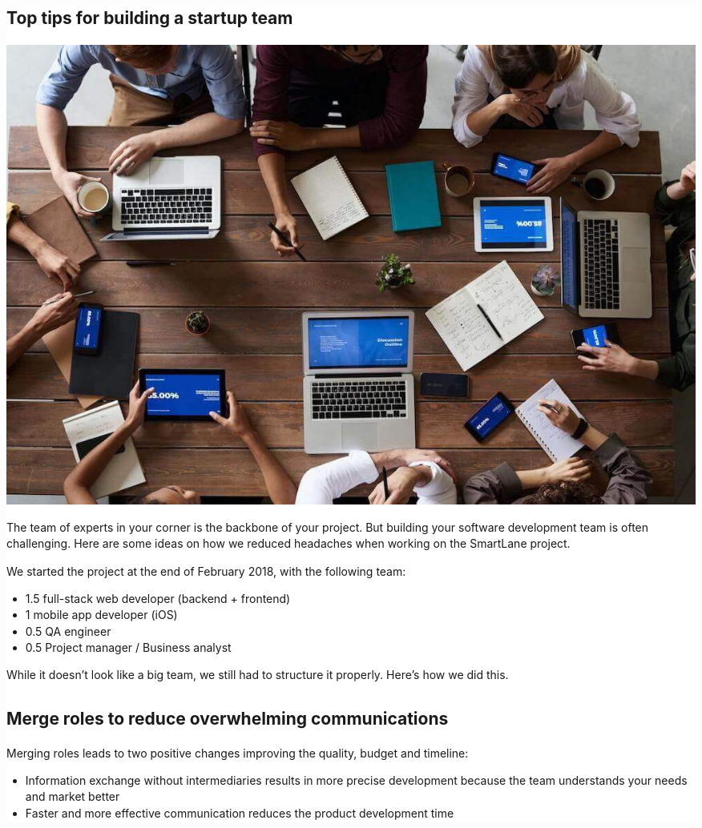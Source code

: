 ## Top tips for building a startup team

![Team picture](/assets/img/articles/tips-2/the-team.jpg)

The team of experts in your corner is the backbone of your project. But building your software development team is often challenging. Here are some ideas on how we reduced headaches when working on the SmartLane project.

We started the project at the end of February 2018, with the following team:

- 1.5 full-stack web developer (backend + frontend)
- 1 mobile app developer (iOS)
- 0.5 QA engineer
- 0.5 Project manager / Business analyst

While it doesn’t look like a big team, we still had to structure it properly. Here’s how we did this.

## Merge roles to reduce overwhelming communications

Merging roles leads to two positive changes improving the quality, budget and timeline:

- Information exchange without intermediaries results in more precise development because the team understands your needs and market better
- Faster and more effective communication reduces the product development time
